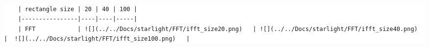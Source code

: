         | rectangle size | 20 | 40 | 100 |
        |----------------|----|----|-----|
        | FFT            | ![](../../Docs/starlight/FFT/ifft_size20.png)   | ![](../../Docs/starlight/FFT/ifft_size40.png)   |  ![](../../Docs/starlight/FFT/ifft_size100.png)   |